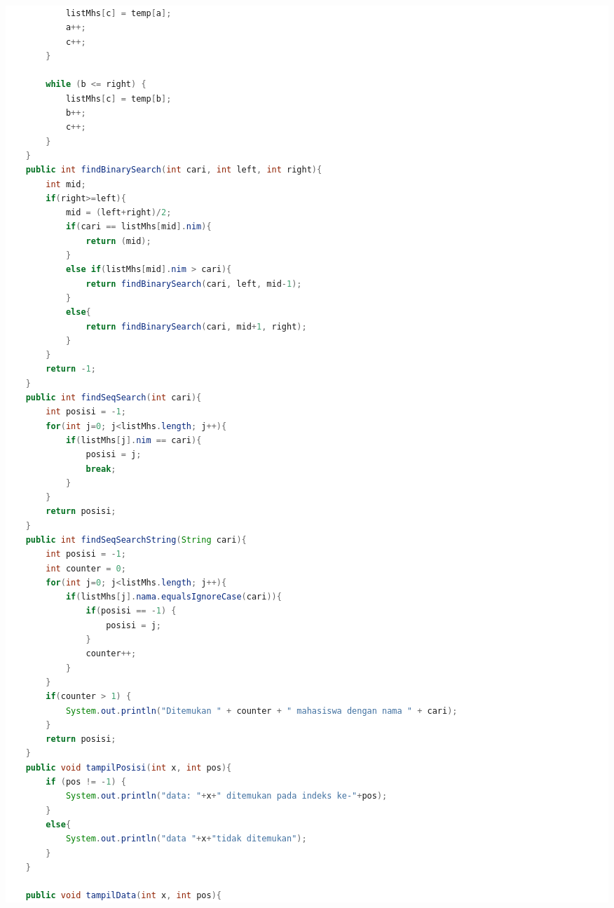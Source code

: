 ``` java
            listMhs[c] = temp[a];
            a++;
            c++;
        }

        while (b <= right) {
            listMhs[c] = temp[b];
            b++;
            c++;
        }
    }    
    public int findBinarySearch(int cari, int left, int right){
        int mid;
        if(right>=left){
            mid = (left+right)/2;
            if(cari == listMhs[mid].nim){
                return (mid);
            }
            else if(listMhs[mid].nim > cari){
                return findBinarySearch(cari, left, mid-1);
            }
            else{
                return findBinarySearch(cari, mid+1, right);
            }
        }
        return -1;
    }
    public int findSeqSearch(int cari){
        int posisi = -1;
        for(int j=0; j<listMhs.length; j++){
            if(listMhs[j].nim == cari){
                posisi = j;
                break;
            }
        }
        return posisi;
    }
    public int findSeqSearchString(String cari){
        int posisi = -1;
        int counter = 0;
        for(int j=0; j<listMhs.length; j++){
            if(listMhs[j].nama.equalsIgnoreCase(cari)){
                if(posisi == -1) {
                    posisi = j;
                }
                counter++;
            }
        }
        if(counter > 1) {
            System.out.println("Ditemukan " + counter + " mahasiswa dengan nama " + cari);
        }
        return posisi;
    }
    public void tampilPosisi(int x, int pos){
        if (pos != -1) {
            System.out.println("data: "+x+" ditemukan pada indeks ke-"+pos);
        }
        else{
            System.out.println("data "+x+"tidak ditemukan");
        }
    }

    public void tampilData(int x, int pos){
```